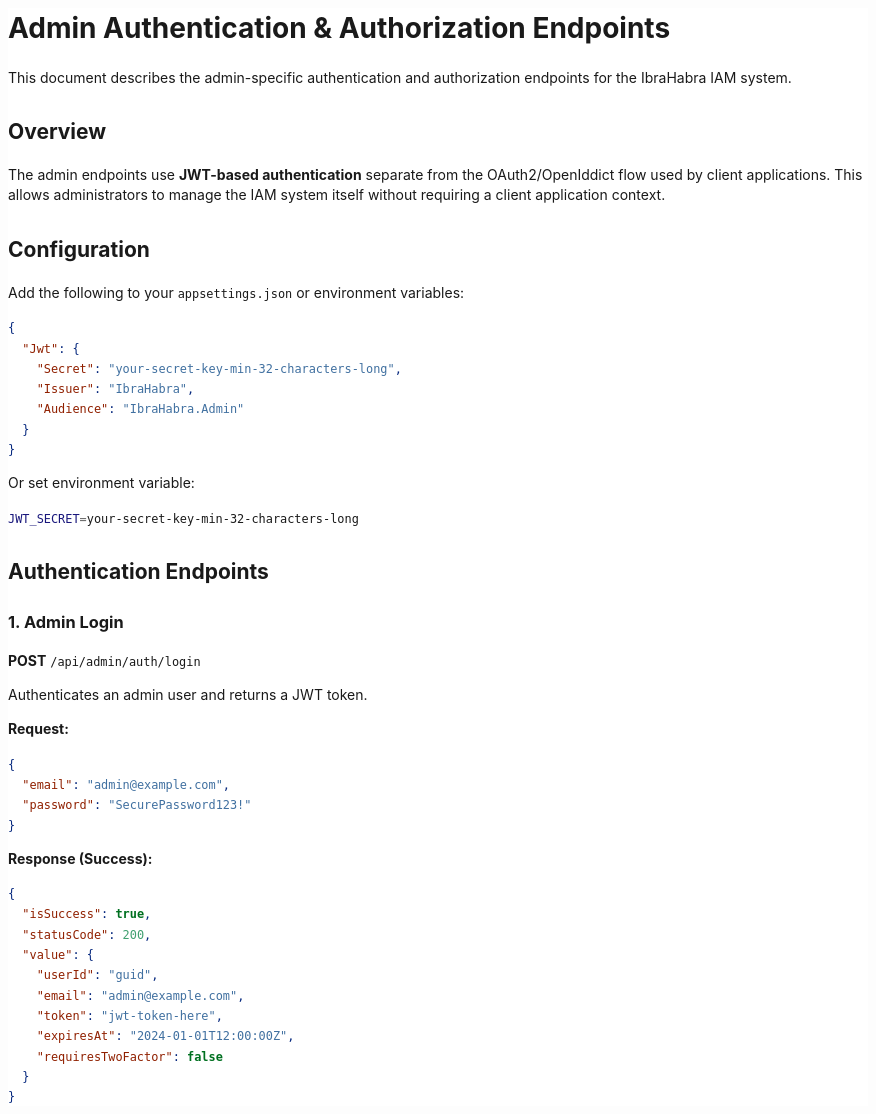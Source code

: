# Admin Authentication & Authorization Endpoints

This document describes the admin-specific authentication and authorization endpoints for the IbraHabra IAM system.

## Overview

The admin endpoints use **JWT-based authentication** separate from the OAuth2/OpenIddict flow used by client applications. This allows administrators to manage the IAM system itself without requiring a client application context.

## Configuration

Add the following to your `appsettings.json` or environment variables:

```json
{
  "Jwt": {
    "Secret": "your-secret-key-min-32-characters-long",
    "Issuer": "IbraHabra",
    "Audience": "IbraHabra.Admin"
  }
}
```

Or set environment variable:
```bash
JWT_SECRET=your-secret-key-min-32-characters-long
```

## Authentication Endpoints

### 1. Admin Login
**POST** `/api/admin/auth/login`

Authenticates an admin user and returns a JWT token.

**Request:**
```json
{
  "email": "admin@example.com",
  "password": "SecurePassword123!"
}
```

**Response (Success):**
```json
{
  "isSuccess": true,
  "statusCode": 200,
  "value": {
    "userId": "guid",
    "email": "admin@example.com",
    "token": "jwt-token-here",
    "expiresAt": "2024-01-01T12:00:00Z",
    "requiresTwoFactor": false
  }
}
```
